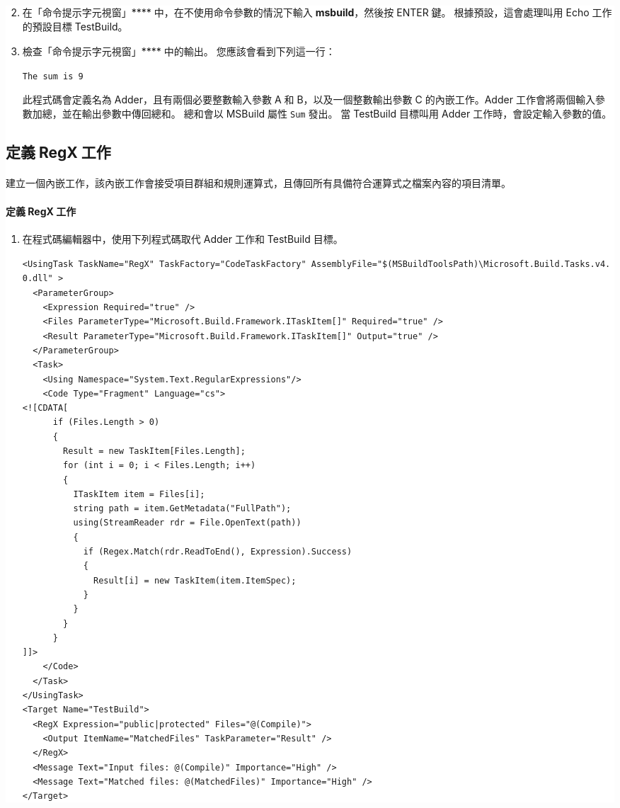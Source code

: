   
2. 在「命令提示字元視窗」**** 中，在不使用命令參數的情況下輸入 **msbuild**，然後按 ENTER 鍵。 根據預設，這會處理叫用 Echo 工作的預設目標 TestBuild。  
  
3. 檢查「命令提示字元視窗」**** 中的輸出。 您應該會看到下列這一行：  
  
    `The sum is 9`  
  
   此程式碼會定義名為 Adder，且有兩個必要整數輸入參數 A 和 B，以及一個整數輸出參數 C 的內嵌工作。Adder 工作會將兩個輸入參數加總，並在輸出參數中傳回總和。 總和會以 MSBuild 屬性 `Sum` 發出。 當 TestBuild 目標叫用 Adder 工作時，會設定輸入參數的值。  
  
## <a name="defining-the-regx-task"></a>定義 RegX 工作  
 建立一個內嵌工作，該內嵌工作會接受項目群組和規則運算式，且傳回所有具備符合運算式之檔案內容的項目清單。  
  
#### <a name="to-define-the-regx-task"></a>定義 RegX 工作  
  
1. 在程式碼編輯器中，使用下列程式碼取代 Adder 工作和 TestBuild 目標。  
  
   ```  
   <UsingTask TaskName="RegX" TaskFactory="CodeTaskFactory" AssemblyFile="$(MSBuildToolsPath)\Microsoft.Build.Tasks.v4.0.dll" >  
     <ParameterGroup>  
       <Expression Required="true" />  
       <Files ParameterType="Microsoft.Build.Framework.ITaskItem[]" Required="true" />  
       <Result ParameterType="Microsoft.Build.Framework.ITaskItem[]" Output="true" />  
     </ParameterGroup>  
     <Task>  
       <Using Namespace="System.Text.RegularExpressions"/>  
       <Code Type="Fragment" Language="cs">  
   <![CDATA[  
         if (Files.Length > 0)  
         {  
           Result = new TaskItem[Files.Length];  
           for (int i = 0; i < Files.Length; i++)  
           {  
             ITaskItem item = Files[i];  
             string path = item.GetMetadata("FullPath");  
             using(StreamReader rdr = File.OpenText(path))  
             {  
               if (Regex.Match(rdr.ReadToEnd(), Expression).Success)  
               {  
                 Result[i] = new TaskItem(item.ItemSpec);  
               }  
             }  
           }  
         }  
   ]]>  
       </Code>  
     </Task>  
   </UsingTask>    
   <Target Name="TestBuild">  
     <RegX Expression="public|protected" Files="@(Compile)">  
       <Output ItemName="MatchedFiles" TaskParameter="Result" />  
     </RegX>  
     <Message Text="Input files: @(Compile)" Importance="High" />  
     <Message Text="Matched files: @(MatchedFiles)" Importance="High" />  
   </Target>  
   ```  
  